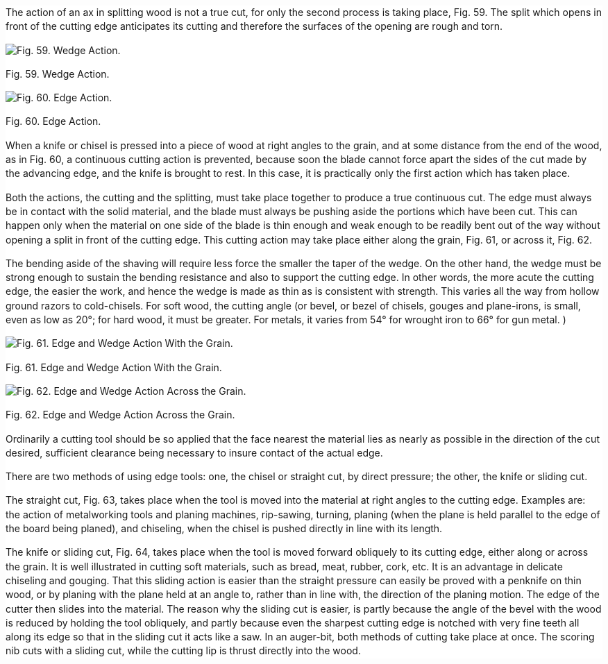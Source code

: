 The action of an ax in splitting wood is not a true cut, for only the second process is taking place, Fig. 59. The split which opens in front of the cutting edge anticipates its cutting and therefore the surfaces of the opening are rough and torn.

![Fig. 59. Wedge Action.](images/059-276.png ) 

Fig. 59. Wedge Action.

![Fig. 60. Edge Action.](images/060-296.png ) 

Fig. 60. Edge Action.

When a knife or chisel is pressed into a piece of wood at right angles to the grain, and at some distance from the end of the wood, as in Fig. 60, a continuous cutting action is prevented, because soon the blade cannot force apart the sides of the cut made by the advancing edge, and the knife is brought to rest. In this case, it is practically only the first action which has taken place.

Both the actions, the cutting and the splitting, must take place together to produce a true continuous cut. The edge must always be in contact with the solid material, and the blade must always be pushing aside the portions which have been cut. This can happen only when the material on one side of the blade is thin enough and weak enough to be readily bent out of the way without opening a split in front of the cutting edge. This cutting action may take place either along the grain, Fig. 61, or across it, Fig. 62.

The bending aside of the shaving will require less force the smaller the taper of the wedge. On the other hand, the wedge must be strong enough to sustain the bending resistance and also to support the cutting edge. In other words, the more acute the cutting edge, the easier the work, and hence the wedge is made as thin as is consistent with strength. This varies all the way from hollow ground razors to cold-chisels. For soft wood, the cutting angle (or bevel, or bezel of chisels, gouges and plane-irons, is small, even as low as 20°; for hard wood, it must be greater. For metals, it varies from 54° for wrought iron to 66° for gun metal. ) 

![Fig. 61. Edge and Wedge Action With the Grain.](images/061-300.png ) 

Fig. 61. Edge and Wedge Action With the Grain.

![Fig. 62. Edge and Wedge Action Across the Grain.](images/062-267.png ) 

Fig. 62. Edge and Wedge Action Across the Grain.

Ordinarily a cutting tool should be so applied that the face nearest the material lies as nearly as possible in the direction of the cut desired, sufficient clearance being necessary to insure contact of the actual edge.

There are two methods of using edge tools: one, the chisel or straight cut, by direct pressure; the other, the knife or sliding cut.

The straight cut, Fig. 63, takes place when the tool is moved into the material at right angles to the cutting edge. Examples are: the action of metalworking tools and planing machines, rip-sawing, turning, planing (when the plane is held parallel to the edge of the board being planed), and chiseling, when the chisel is pushed directly in line with its length.

The knife or sliding cut, Fig. 64, takes place when the tool is moved forward obliquely to its cutting edge, either along or across the grain. It is well illustrated in cutting soft materials, such as bread, meat, rubber, cork, etc. It is an advantage in delicate chiseling and gouging. That this sliding action is easier than the straight pressure can easily be proved with a penknife on thin wood, or by planing with the plane held at an angle to, rather than in line with, the direction of the planing motion. The edge of the cutter then slides into the material. The reason why the sliding cut is easier, is partly because the angle of the bevel with the wood is reduced by holding the tool obliquely, and partly because even the sharpest cutting edge is notched with very fine teeth all along its edge so that in the sliding cut it acts like a saw. In an auger-bit, both methods of cutting take place at once. The scoring nib cuts with a sliding cut, while the cutting lip is thrust directly into the wood.
